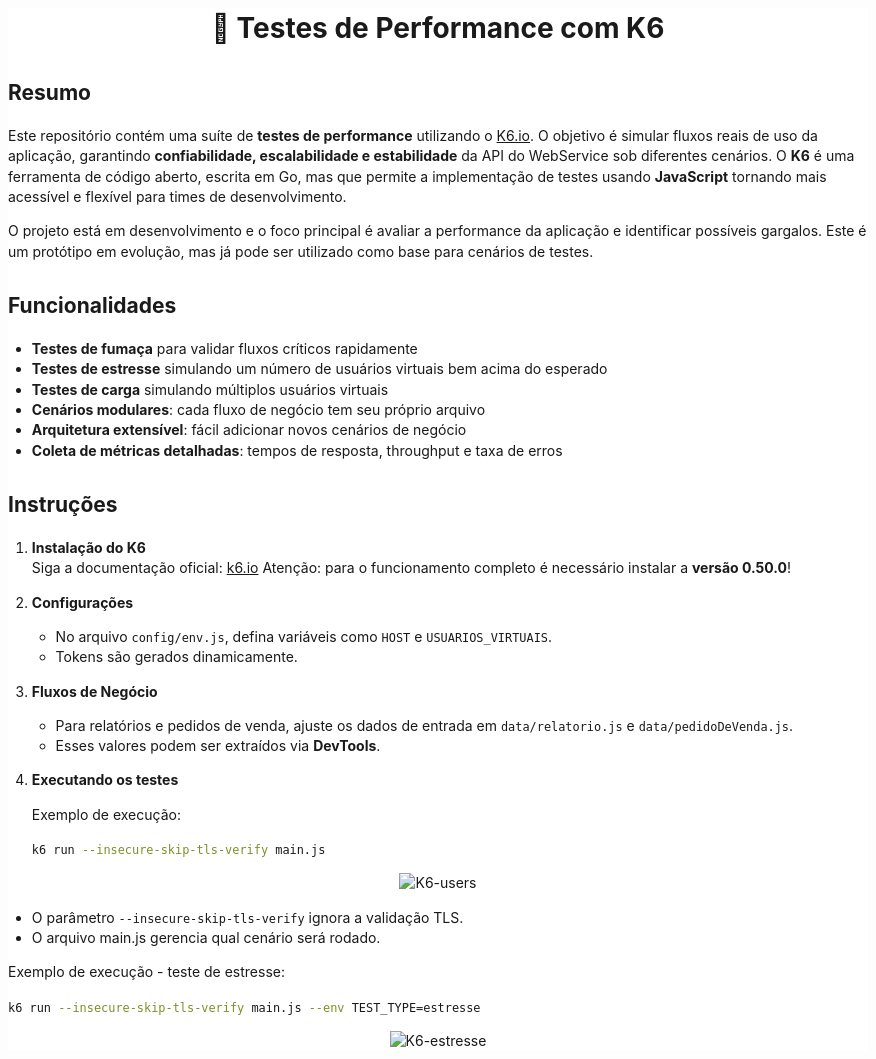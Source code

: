 # <p align="center"> 🧪 Testes de Performance com K6 </p>

## Resumo 
Este repositório contém uma suíte de **testes de performance** utilizando o [K6.io](https://k6.io/). O objetivo é simular fluxos reais de uso da aplicação, garantindo **confiabilidade, escalabilidade e estabilidade** da API do WebService sob diferentes cenários. O **K6** é uma ferramenta de código aberto, escrita em Go, mas que permite a implementação de testes usando **JavaScript** tornando mais acessível e flexível para times de desenvolvimento.  

O projeto está em desenvolvimento e o foco principal é avaliar a performance da aplicação e identificar possíveis gargalos. Este é um protótipo em evolução, mas já pode ser utilizado como base para cenários de testes.

## Funcionalidades  
- **Testes de fumaça** para validar fluxos críticos rapidamente  
- **Testes de estresse** simulando um número de usuários virtuais bem acima do esperado
- **Testes de carga** simulando múltiplos usuários virtuais
- **Cenários modulares**: cada fluxo de negócio tem seu próprio arquivo
- **Arquitetura extensível**: fácil adicionar novos cenários de negócio
- **Coleta de métricas detalhadas**: tempos de resposta, throughput e taxa de erros

## Instruções  
1. **Instalação do K6**  
   Siga a documentação oficial: [k6.io](https://k6.io/docs/get-started/installation/)
   Atenção: para o funcionamento completo é necessário instalar a **versão 0.50.0**!

2. **Configurações**  
   - No arquivo `config/env.js`, defina variáveis como `HOST` e `USUARIOS_VIRTUAIS`.  
   - Tokens são gerados dinamicamente. 

3. **Fluxos de Negócio**  
   - Para relatórios e pedidos de venda, ajuste os dados de entrada em `data/relatorio.js` e `data/pedidoDeVenda.js`.  
   - Esses valores podem ser extraídos via **DevTools**.  

4. **Executando os testes**
   
   Exemplo de execução:  
   ```bash
   k6 run --insecure-skip-tls-verify main.js
   ````
<p align="center"> 
  <img width="95%" alt="K6-users" src="https://github.com/user-attachments/assets/f6233559-6d98-4865-9415-37a9adc886d6" />
</p>

  - O parâmetro `--insecure-skip-tls-verify` ignora a validação TLS.
  - O arquivo main.js gerencia qual cenário será rodado.

  Exemplo de execução - teste de estresse:  
   ```bash
   k6 run --insecure-skip-tls-verify main.js --env TEST_TYPE=estresse
   ````
<p align="center">   
  <img width="95%" alt="K6-estresse" src="https://github.com/user-attachments/assets/79cbe6fb-f069-48f5-95fb-c7e8ac1e0801" />
</p>
   